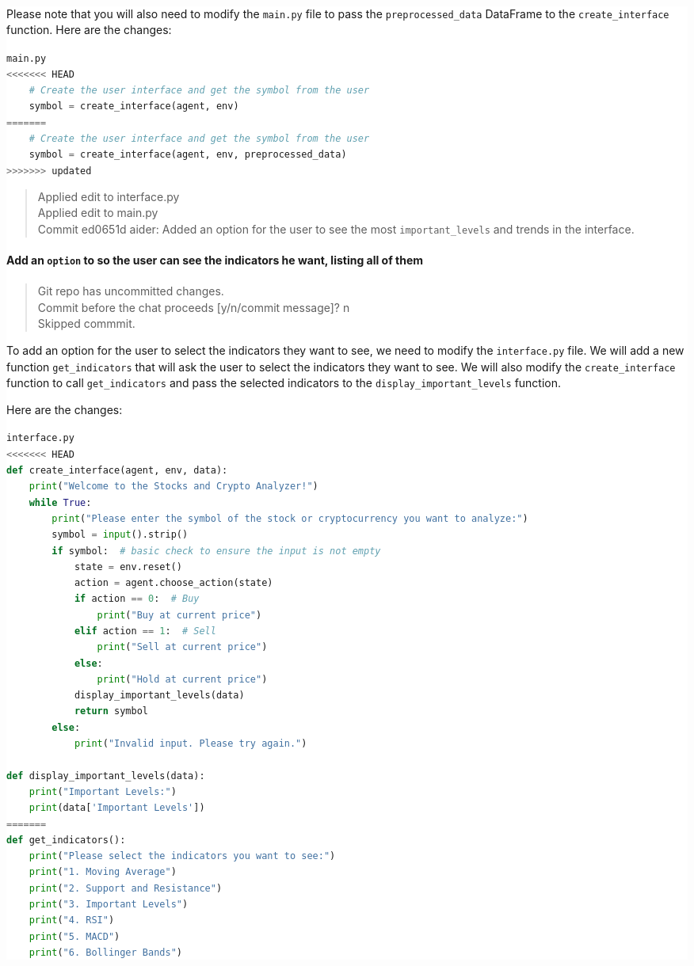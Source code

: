 Please note that you will also need to modify the `main.py` file to pass the `preprocessed_data` DataFrame to the `create_interface` function. Here are the changes:

```python
main.py
<<<<<<< HEAD
    # Create the user interface and get the symbol from the user
    symbol = create_interface(agent, env)
=======
    # Create the user interface and get the symbol from the user
    symbol = create_interface(agent, env, preprocessed_data)
>>>>>>> updated
```

> Applied edit to interface.py  
> Applied edit to main.py  
> Commit ed0651d aider: Added an option for the user to see the most `important_levels` and trends in the interface.  

#### Add an `option` to so the user can see the indicators he want, listing all of them  
> Git repo has uncommitted changes.  
> Commit before the chat proceeds [y/n/commit message]? n  
> Skipped commmit.  

To add an option for the user to select the indicators they want to see, we need to modify the `interface.py` file. We will add a new function `get_indicators` that will ask the user to select the indicators they want to see. We will also modify the `create_interface` function to call `get_indicators` and pass the selected indicators to the `display_important_levels` function.

Here are the changes:

```python
interface.py
<<<<<<< HEAD
def create_interface(agent, env, data):
    print("Welcome to the Stocks and Crypto Analyzer!")
    while True:
        print("Please enter the symbol of the stock or cryptocurrency you want to analyze:")
        symbol = input().strip()
        if symbol:  # basic check to ensure the input is not empty
            state = env.reset()
            action = agent.choose_action(state)
            if action == 0:  # Buy
                print("Buy at current price")
            elif action == 1:  # Sell
                print("Sell at current price")
            else:
                print("Hold at current price")
            display_important_levels(data)
            return symbol
        else:
            print("Invalid input. Please try again.")

def display_important_levels(data):
    print("Important Levels:")
    print(data['Important Levels'])
=======
def get_indicators():
    print("Please select the indicators you want to see:")
    print("1. Moving Average")
    print("2. Support and Resistance")
    print("3. Important Levels")
    print("4. RSI")
    print("5. MACD")
    print("6. Bollinger Bands")
```
